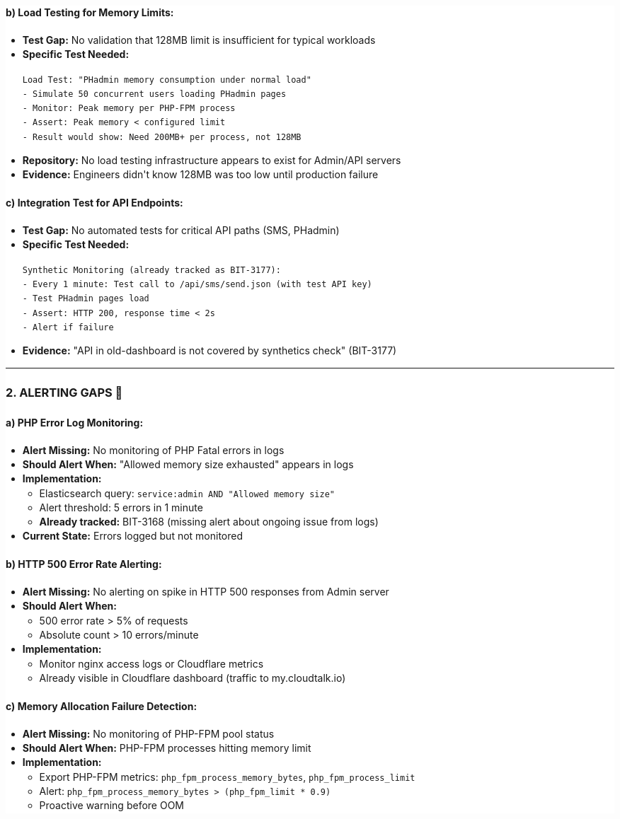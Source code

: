 #### b) Load Testing for Memory Limits:
- **Test Gap:** No validation that 128MB limit is insufficient for typical workloads
- **Specific Test Needed:**
  ```
  Load Test: "PHadmin memory consumption under normal load"
  - Simulate 50 concurrent users loading PHadmin pages
  - Monitor: Peak memory per PHP-FPM process
  - Assert: Peak memory < configured limit
  - Result would show: Need 200MB+ per process, not 128MB
  ```
- **Repository:** No load testing infrastructure appears to exist for Admin/API servers
- **Evidence:** Engineers didn't know 128MB was too low until production failure

#### c) Integration Test for API Endpoints:
- **Test Gap:** No automated tests for critical API paths (SMS, PHadmin)
- **Specific Test Needed:**
  ```
  Synthetic Monitoring (already tracked as BIT-3177):
  - Every 1 minute: Test call to /api/sms/send.json (with test API key)
  - Test PHadmin pages load
  - Assert: HTTP 200, response time < 2s
  - Alert if failure
  ```
- **Evidence:** "API in old-dashboard is not covered by synthetics check" (BIT-3177)

---

### 2. ALERTING GAPS 🚨

#### a) PHP Error Log Monitoring:
- **Alert Missing:** No monitoring of PHP Fatal errors in logs
- **Should Alert When:** "Allowed memory size exhausted" appears in logs
- **Implementation:**
  - Elasticsearch query: `service:admin AND "Allowed memory size"`
  - Alert threshold: 5 errors in 1 minute
  - **Already tracked:** BIT-3168 (missing alert about ongoing issue from logs)
- **Current State:** Errors logged but not monitored

#### b) HTTP 500 Error Rate Alerting:
- **Alert Missing:** No alerting on spike in HTTP 500 responses from Admin server
- **Should Alert When:**
  - 500 error rate > 5% of requests
  - Absolute count > 10 errors/minute
- **Implementation:**
  - Monitor nginx access logs or Cloudflare metrics
  - Already visible in Cloudflare dashboard (traffic to my.cloudtalk.io)

#### c) Memory Allocation Failure Detection:
- **Alert Missing:** No monitoring of PHP-FPM pool status
- **Should Alert When:** PHP-FPM processes hitting memory limit
- **Implementation:**
  - Export PHP-FPM metrics: `php_fpm_process_memory_bytes`, `php_fpm_process_limit`
  - Alert: `php_fpm_process_memory_bytes > (php_fpm_limit * 0.9)`
  - Proactive warning before OOM
